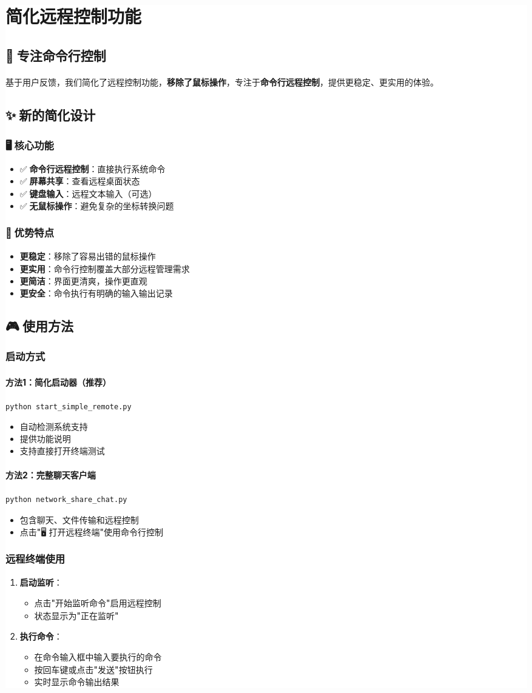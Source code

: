 # 简化远程控制功能

## 🎯 专注命令行控制

基于用户反馈，我们简化了远程控制功能，**移除了鼠标操作**，专注于**命令行远程控制**，提供更稳定、更实用的体验。

## ✨ 新的简化设计

### 🖥️ 核心功能
- ✅ **命令行远程控制**：直接执行系统命令
- ✅ **屏幕共享**：查看远程桌面状态
- ✅ **键盘输入**：远程文本输入（可选）
- ✅ **无鼠标操作**：避免复杂的坐标转换问题

### 🚀 优势特点
- **更稳定**：移除了容易出错的鼠标操作
- **更实用**：命令行控制覆盖大部分远程管理需求
- **更简洁**：界面更清爽，操作更直观
- **更安全**：命令执行有明确的输入输出记录

## 🎮 使用方法

### 启动方式

#### 方法1：简化启动器（推荐）
```bash
python start_simple_remote.py
```
- 自动检测系统支持
- 提供功能说明
- 支持直接打开终端测试

#### 方法2：完整聊天客户端
```bash
python network_share_chat.py
```
- 包含聊天、文件传输和远程控制
- 点击"🖥️ 打开远程终端"使用命令行控制

### 远程终端使用

1. **启动监听**：
   - 点击"开始监听命令"启用远程控制
   - 状态显示为"正在监听"

2. **执行命令**：
   - 在命令输入框中输入要执行的命令
   - 按回车键或点击"发送"按钮执行
   - 实时显示命令输出结果
